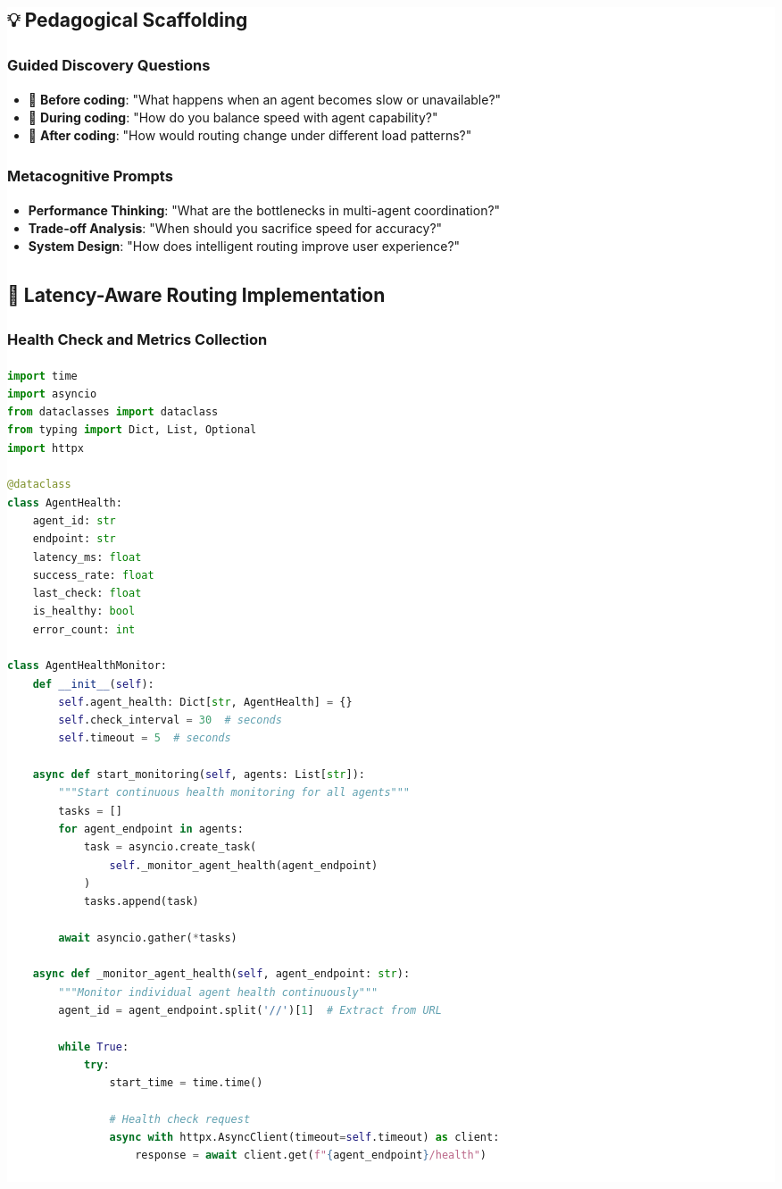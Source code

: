 ## 💡 Pedagogical Scaffolding

### **Guided Discovery Questions**
- 🤔 **Before coding**: "What happens when an agent becomes slow or unavailable?"
- 🤔 **During coding**: "How do you balance speed with agent capability?"
- 🤔 **After coding**: "How would routing change under different load patterns?"

### **Metacognitive Prompts**
- **Performance Thinking**: "What are the bottlenecks in multi-agent coordination?"
- **Trade-off Analysis**: "When should you sacrifice speed for accuracy?"
- **System Design**: "How does intelligent routing improve user experience?"

## 🚀 Latency-Aware Routing Implementation

### **Health Check and Metrics Collection**
```python
import time
import asyncio
from dataclasses import dataclass
from typing import Dict, List, Optional
import httpx

@dataclass
class AgentHealth:
    agent_id: str
    endpoint: str
    latency_ms: float
    success_rate: float
    last_check: float
    is_healthy: bool
    error_count: int

class AgentHealthMonitor:
    def __init__(self):
        self.agent_health: Dict[str, AgentHealth] = {}
        self.check_interval = 30  # seconds
        self.timeout = 5  # seconds
        
    async def start_monitoring(self, agents: List[str]):
        """Start continuous health monitoring for all agents"""
        tasks = []
        for agent_endpoint in agents:
            task = asyncio.create_task(
                self._monitor_agent_health(agent_endpoint)
            )
            tasks.append(task)
        
        await asyncio.gather(*tasks)
    
    async def _monitor_agent_health(self, agent_endpoint: str):
        """Monitor individual agent health continuously"""
        agent_id = agent_endpoint.split('//')[1]  # Extract from URL
        
        while True:
            try:
                start_time = time.time()
                
                # Health check request
                async with httpx.AsyncClient(timeout=self.timeout) as client:
                    response = await client.get(f"{agent_endpoint}/health")
                
```